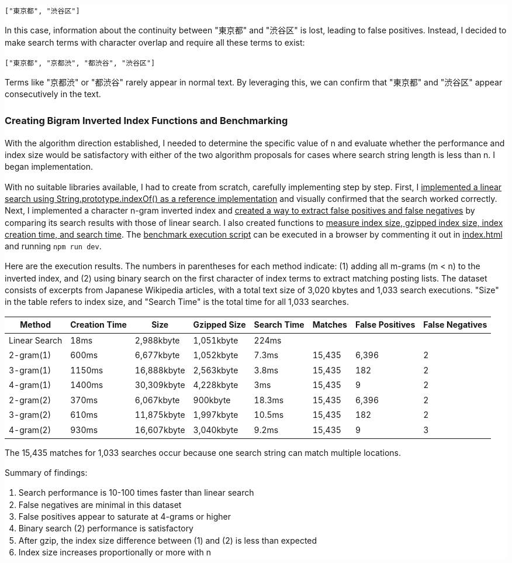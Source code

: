 ```
["東京都", "渋谷区"]
```

In this case, information about the continuity between "東京都" and "渋谷区" is lost, leading to false positives. Instead, I decided to make search terms with character overlap and require all these terms to exist:

```
["東京都", "京都渋", "都渋谷", "渋谷区"]
```

Terms like "京都渋" or "都渋谷" rarely appear in normal text. By leveraging this, we can confirm that "東京都" and "渋谷区" appear consecutively in the text.

### Creating Bigram Inverted Index Functions and Benchmarking

With the algorithm direction established, I needed to determine the specific value of n and evaluate whether the performance and index size would be satisfactory with either of the two algorithm proposals for cases where search string length is less than n. I began implementation.

With no suitable libraries available, I had to create from scratch, carefully implementing step by step. First, I [implemented a linear search using String.prototype.indexOf() as a reference implementation](https://github.com/osawa-naotaka/staticseek/blob/main/ref/linear.ts) and visually confirmed that the search worked correctly. Next, I implemented a character n-gram inverted index and [created a way to extract false positives and false negatives](https://github.com/osawa-naotaka/staticseek/blob/ae6e1488fb626ae1371163c9d7936f8535e4a3a5/ref/bench/benchmark_common.ts#L82-L90) by comparing its search results with those of linear search. I also created functions to [measure index size, gzipped index size, index creation time, and search time](https://github.com/osawa-naotaka/staticseek/blob/ae6e1488fb626ae1371163c9d7936f8535e4a3a5/ref/bench/benchmark_common.ts#L59-L80). The [benchmark execution script](https://github.com/osawa-naotaka/staticseek/blob/main/ref/bench/benchmark_ngram.ts) can be executed in a browser by commenting it out in [index.html](https://github.com/osawa-naotaka/staticseek/blob/main/index.html) and running `npm run dev`.

Here are the execution results. The numbers in parentheses for each method indicate: (1) adding all m-grams (m < n) to the inverted index, and (2) using binary search on the first character of index terms to extract matching posting lists. The dataset consists of excerpts from Japanese Wikipedia articles, with a total text size of 3,020 kbytes and 1,033 search executions. "Size" in the table refers to index size, and "Search Time" is the total time for all 1,033 searches.

Method      | Creation Time | Size | Gzipped Size | Search Time | Matches | False Positives | False Negatives
----------- | ------------- | ---- | ------------ | ----------- | ------- | --------------- | --------------
Linear Search | 18ms | 2,988kbyte | 1,051kbyte | 224ms
2-gram(1)  | 600ms | 6,677kbyte | 1,052kbyte | 7.3ms | 15,435 | 6,396 | 2
3-gram(1) |1150ms | 16,888kbyte | 2,563kbyte | 3.8ms | 15,435 | 182 | 2
4-gram(1)|1400ms | 30,309kbyte | 4,228kbyte | 3ms | 15,435 | 9 | 2 
2-gram(2) | 370ms | 6,067kbyte | 900kbyte | 18.3ms | 15,435 | 6,396 | 2
3-gram(2) | 610ms | 11,875kbyte | 1,997kbyte | 10.5ms | 15,435 | 182 | 2
4-gram(2)| 930ms | 16,607kbyte | 3,040kbyte | 9.2ms | 15,435 | 9 | 3

The 15,435 matches for 1,033 searches occur because one search string can match multiple locations.

Summary of findings:
1. Search performance is 10-100 times faster than linear search
2. False negatives are minimal in this dataset
3. False positives appear to saturate at 4-grams or higher
4. Binary search (2) performance is satisfactory
5. After gzip, the index size difference between (1) and (2) is less than expected
6. Index size increases proportionally or more with n
